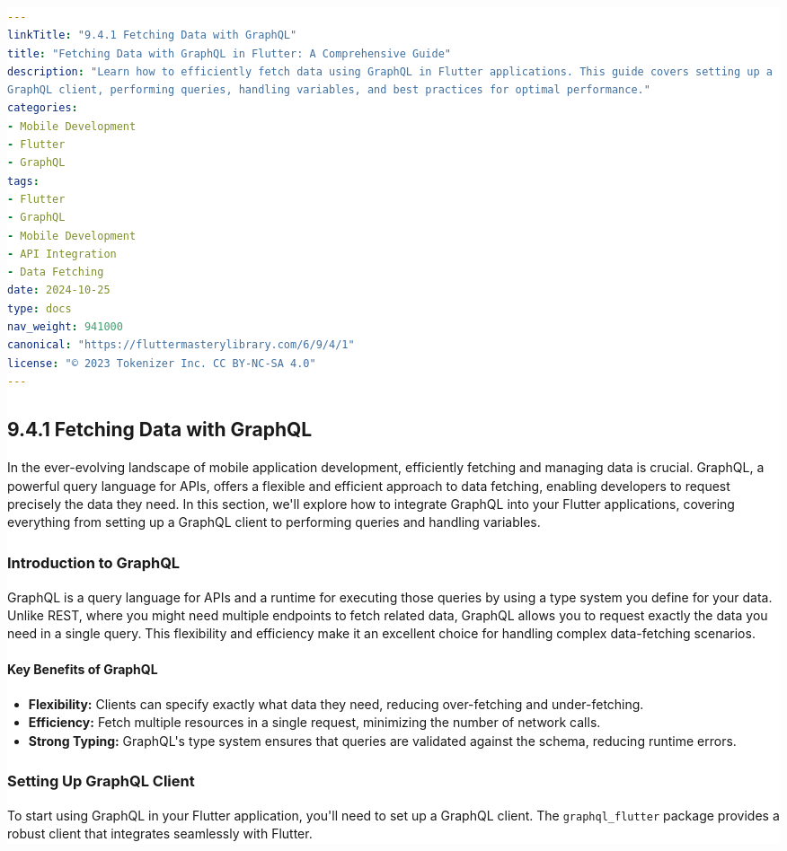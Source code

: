 ```yaml
---
linkTitle: "9.4.1 Fetching Data with GraphQL"
title: "Fetching Data with GraphQL in Flutter: A Comprehensive Guide"
description: "Learn how to efficiently fetch data using GraphQL in Flutter applications. This guide covers setting up a GraphQL client, performing queries, handling variables, and best practices for optimal performance."
categories:
- Mobile Development
- Flutter
- GraphQL
tags:
- Flutter
- GraphQL
- Mobile Development
- API Integration
- Data Fetching
date: 2024-10-25
type: docs
nav_weight: 941000
canonical: "https://fluttermasterylibrary.com/6/9/4/1"
license: "© 2023 Tokenizer Inc. CC BY-NC-SA 4.0"
---
```


## 9.4.1 Fetching Data with GraphQL

In the ever-evolving landscape of mobile application development, efficiently fetching and managing data is crucial. GraphQL, a powerful query language for APIs, offers a flexible and efficient approach to data fetching, enabling developers to request precisely the data they need. In this section, we'll explore how to integrate GraphQL into your Flutter applications, covering everything from setting up a GraphQL client to performing queries and handling variables.

### Introduction to GraphQL

GraphQL is a query language for APIs and a runtime for executing those queries by using a type system you define for your data. Unlike REST, where you might need multiple endpoints to fetch related data, GraphQL allows you to request exactly the data you need in a single query. This flexibility and efficiency make it an excellent choice for handling complex data-fetching scenarios.

#### Key Benefits of GraphQL

- **Flexibility:** Clients can specify exactly what data they need, reducing over-fetching and under-fetching.
- **Efficiency:** Fetch multiple resources in a single request, minimizing the number of network calls.
- **Strong Typing:** GraphQL's type system ensures that queries are validated against the schema, reducing runtime errors.

### Setting Up GraphQL Client

To start using GraphQL in your Flutter application, you'll need to set up a GraphQL client. The `graphql_flutter` package provides a robust client that integrates seamlessly with Flutter.
